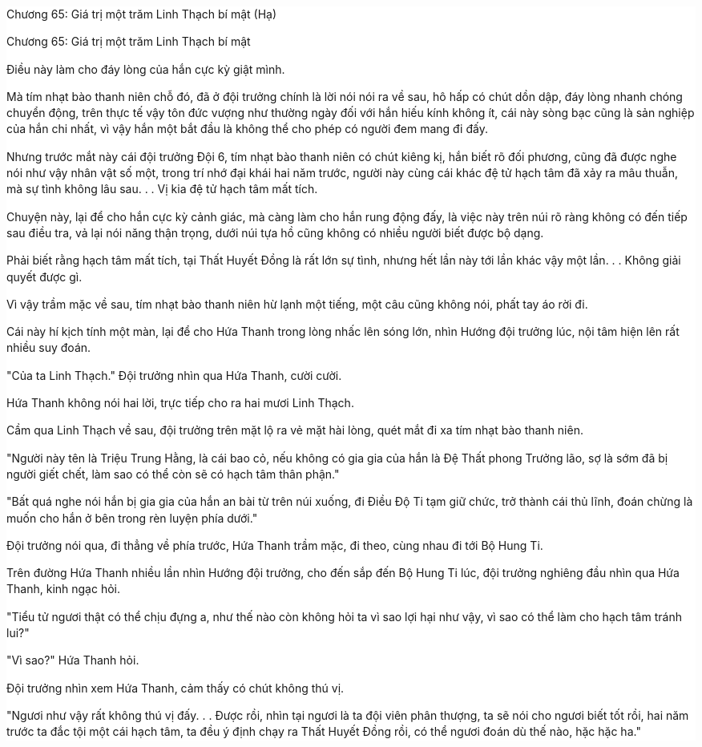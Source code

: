 




Chương 65: Giá trị một trăm Linh Thạch bí mật (Hạ)


Chương 65: Giá trị một trăm Linh Thạch bí mật

Điều này làm cho đáy lòng của hắn cực kỳ giật mình.

Mà tím nhạt bào thanh niên chỗ đó, đã ở đội trưởng chính là lời nói nói ra về sau, hô hấp có chút dồn dập, đáy lòng nhanh chóng chuyển động, trên thực tế vậy tôn đức vượng như thường ngày đối với hắn hiếu kính không ít, cái này sòng bạc cũng là sản nghiệp của hắn chi nhất, vì vậy hắn một bắt đầu là không thể cho phép có người đem mang đi đấy.

Nhưng trước mắt này cái đội trưởng Đội 6, tím nhạt bào thanh niên có chút kiêng kị, hắn biết rõ đối phương, cũng đã được nghe nói như vậy nhân vật số một, trong trí nhớ đại khái hai năm trước, người này cùng cái khác đệ tử hạch tâm đã xảy ra mâu thuẫn, mà sự tình không lâu sau. . . Vị kia đệ tử hạch tâm mất tích.

Chuyện này, lại để cho hắn cực kỳ cảnh giác, mà càng làm cho hắn rung động đấy, là việc này trên núi rõ ràng không có đến tiếp sau điều tra, vả lại nói năng thận trọng, dưới núi tựa hồ cũng không có nhiều người biết được bộ dạng.

Phải biết rằng hạch tâm mất tích, tại Thất Huyết Đồng là rất lớn sự tình, nhưng hết lần này tới lần khác vậy một lần. . . Không giải quyết được gì.

Vì vậy trầm mặc về sau, tím nhạt bào thanh niên hừ lạnh một tiếng, một câu cũng không nói, phất tay áo rời đi.

Cái này hí kịch tính một màn, lại để cho Hứa Thanh trong lòng nhấc lên sóng lớn, nhìn Hướng đội trưởng lúc, nội tâm hiện lên rất nhiều suy đoán.

"Của ta Linh Thạch." Đội trưởng nhìn qua Hứa Thanh, cười cười.

Hứa Thanh không nói hai lời, trực tiếp cho ra hai mươi Linh Thạch.

Cầm qua Linh Thạch về sau, đội trưởng trên mặt lộ ra vẻ mặt hài lòng, quét mắt đi xa tím nhạt bào thanh niên.

"Người này tên là Triệu Trung Hằng, là cái bao cỏ, nếu không có gia gia của hắn là Đệ Thất phong Trưởng lão, sợ là sớm đã bị người giết chết, làm sao có thể còn sẽ có hạch tâm thân phận."

"Bất quá nghe nói hắn bị gia gia của hắn an bài từ trên núi xuống, đi Điều Độ Ti tạm giữ chức, trở thành cái thủ lĩnh, đoán chừng là muốn cho hắn ở bên trong rèn luyện phía dưới."

Đội trưởng nói qua, đi thẳng về phía trước, Hứa Thanh trầm mặc, đi theo, cùng nhau đi tới Bộ Hung Ti.

Trên đường Hứa Thanh nhiều lần nhìn Hướng đội trưởng, cho đến sắp đến Bộ Hung Ti lúc, đội trưởng nghiêng đầu nhìn qua Hứa Thanh, kinh ngạc hỏi.

"Tiểu tử ngươi thật có thể chịu đựng a, như thế nào còn không hỏi ta vì sao lợi hại như vậy, vì sao có thể làm cho hạch tâm tránh lui?"

"Vì sao?" Hứa Thanh hỏi.

Đội trưởng nhìn xem Hứa Thanh, cảm thấy có chút không thú vị.

"Ngươi như vậy rất không thú vị đấy. . . Được rồi, nhìn tại ngươi là ta đội viên phân thượng, ta sẽ nói cho ngươi biết tốt rồi, hai năm trước ta đắc tội một cái hạch tâm, ta đều ý định chạy ra Thất Huyết Đồng rồi, có thể ngươi đoán dù thế nào, hặc hặc ha."
